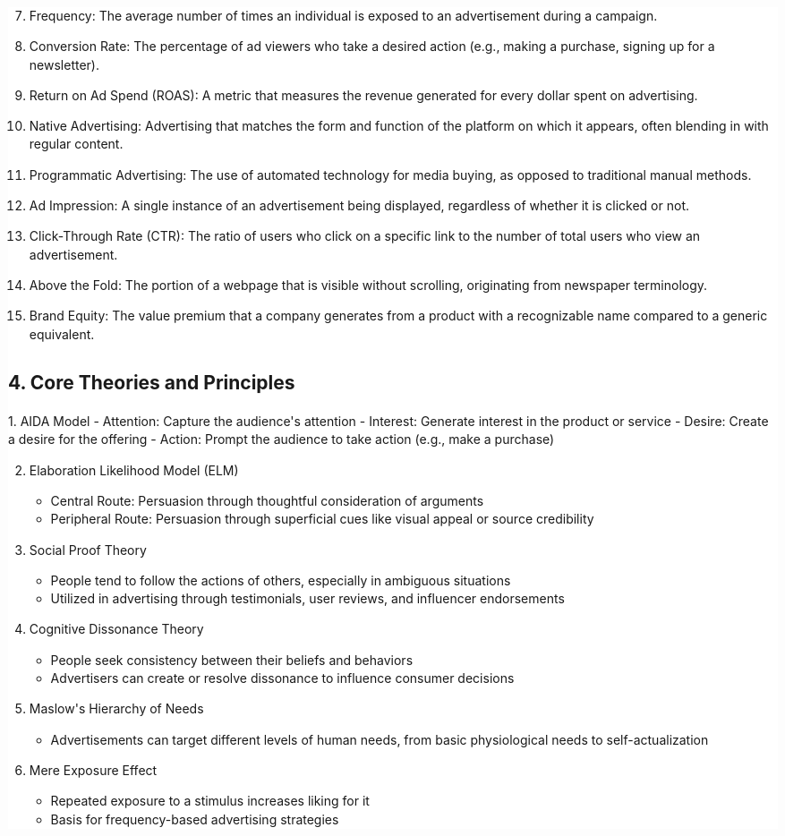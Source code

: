 7. <term>Frequency</term>: The average number of times an individual is exposed to an advertisement during a campaign.

8. <term>Conversion Rate</term>: The percentage of ad viewers who take a desired action (e.g., making a purchase, signing up for a newsletter).

9. <term>Return on Ad Spend (ROAS)</term>: A metric that measures the revenue generated for every dollar spent on advertising.

10. <term>Native Advertising</term>: Advertising that matches the form and function of the platform on which it appears, often blending in with regular content.

11. <term>Programmatic Advertising</term>: The use of automated technology for media buying, as opposed to traditional manual methods.

12. <term>Ad Impression</term>: A single instance of an advertisement being displayed, regardless of whether it is clicked or not.

13. <term>Click-Through Rate (CTR)</term>: The ratio of users who click on a specific link to the number of total users who view an advertisement.

14. <term>Above the Fold</term>: The portion of a webpage that is visible without scrolling, originating from newspaper terminology.

15. <term>Brand Equity</term>: The value premium that a company generates from a product with a recognizable name compared to a generic equivalent.
</glossary>

## 4. Core Theories and Principles

<theories>
1. <theory>AIDA Model</theory>
   - Attention: Capture the audience's attention
   - Interest: Generate interest in the product or service
   - Desire: Create a desire for the offering
   - Action: Prompt the audience to take action (e.g., make a purchase)

2. <theory>Elaboration Likelihood Model (ELM)</theory>
   - Central Route: Persuasion through thoughtful consideration of arguments
   - Peripheral Route: Persuasion through superficial cues like visual appeal or source credibility

3. <theory>Social Proof Theory</theory>
   - People tend to follow the actions of others, especially in ambiguous situations
   - Utilized in advertising through testimonials, user reviews, and influencer endorsements

4. <theory>Cognitive Dissonance Theory</theory>
   - People seek consistency between their beliefs and behaviors
   - Advertisers can create or resolve dissonance to influence consumer decisions

5. <theory>Maslow's Hierarchy of Needs</theory>
   - Advertisements can target different levels of human needs, from basic physiological needs to self-actualization

6. <theory>Mere Exposure Effect</theory>
   - Repeated exposure to a stimulus increases liking for it
   - Basis for frequency-based advertising strategies
</theories>
